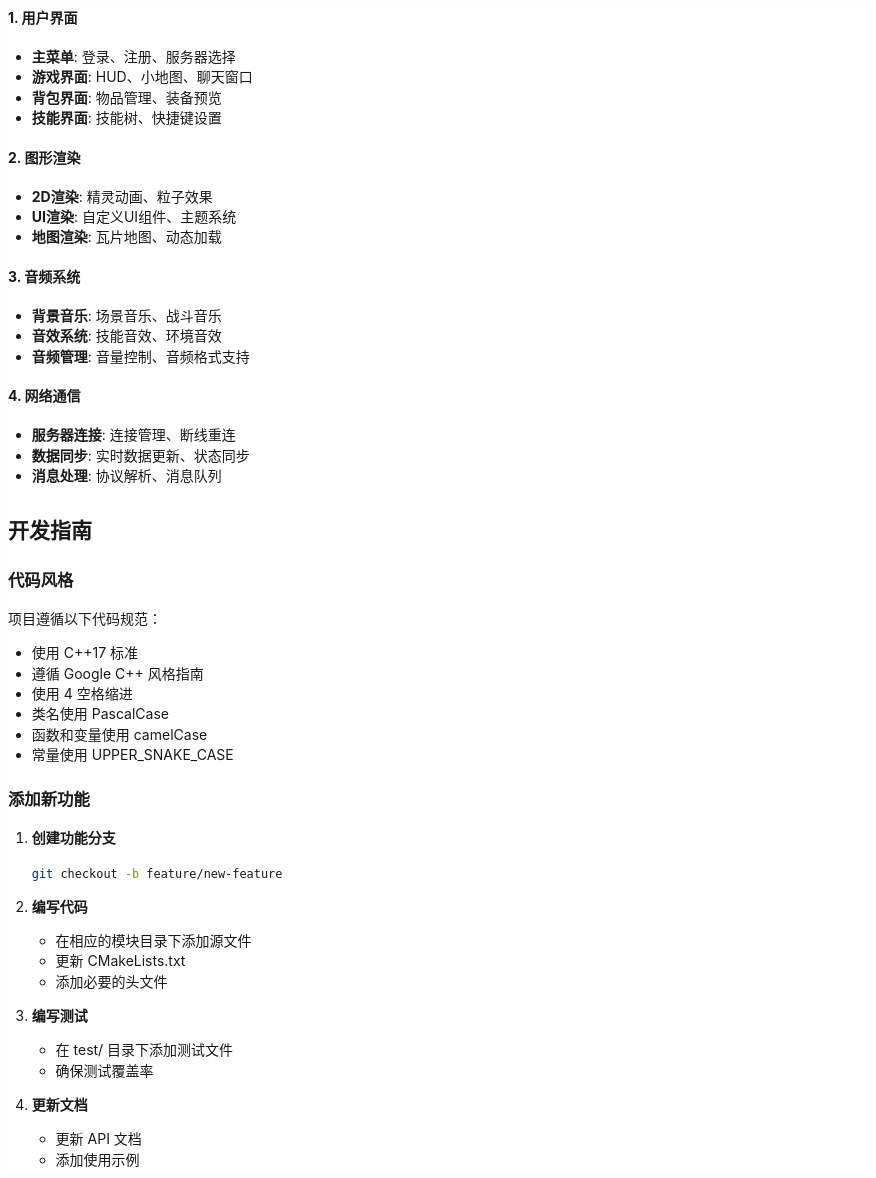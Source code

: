 #### 1. 用户界面
- **主菜单**: 登录、注册、服务器选择
- **游戏界面**: HUD、小地图、聊天窗口
- **背包界面**: 物品管理、装备预览
- **技能界面**: 技能树、快捷键设置

#### 2. 图形渲染
- **2D渲染**: 精灵动画、粒子效果
- **UI渲染**: 自定义UI组件、主题系统
- **地图渲染**: 瓦片地图、动态加载

#### 3. 音频系统
- **背景音乐**: 场景音乐、战斗音乐
- **音效系统**: 技能音效、环境音效
- **音频管理**: 音量控制、音频格式支持

#### 4. 网络通信
- **服务器连接**: 连接管理、断线重连
- **数据同步**: 实时数据更新、状态同步
- **消息处理**: 协议解析、消息队列

## 开发指南

### 代码风格

项目遵循以下代码规范：
- 使用 C++17 标准
- 遵循 Google C++ 风格指南
- 使用 4 空格缩进
- 类名使用 PascalCase
- 函数和变量使用 camelCase
- 常量使用 UPPER_SNAKE_CASE

### 添加新功能

1. **创建功能分支**
   ```bash
   git checkout -b feature/new-feature
   ```

2. **编写代码**
   - 在相应的模块目录下添加源文件
   - 更新 CMakeLists.txt
   - 添加必要的头文件

3. **编写测试**
   - 在 test/ 目录下添加测试文件
   - 确保测试覆盖率

4. **更新文档**
   - 更新 API 文档
   - 添加使用示例
